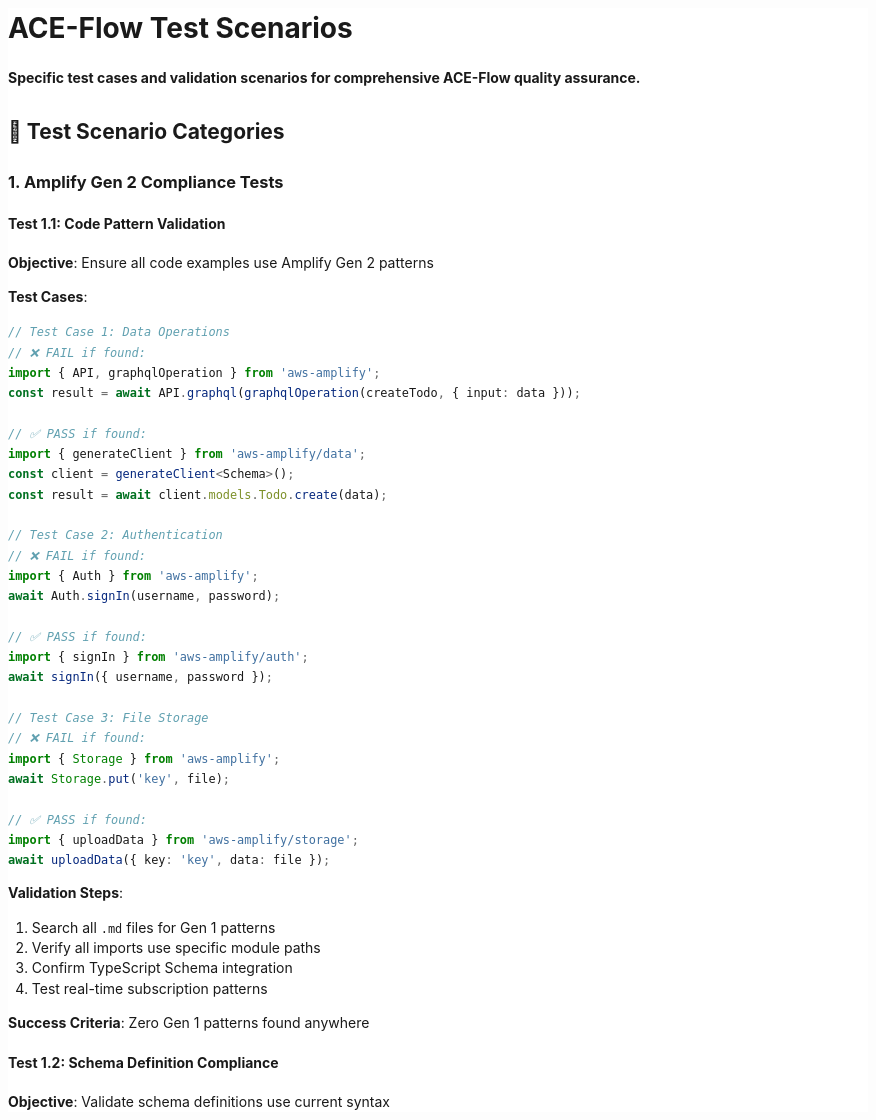# ACE-Flow Test Scenarios

**Specific test cases and validation scenarios for comprehensive ACE-Flow quality assurance.**

## 🧪 **Test Scenario Categories**

### **1. Amplify Gen 2 Compliance Tests**

#### **Test 1.1: Code Pattern Validation**
**Objective**: Ensure all code examples use Amplify Gen 2 patterns

**Test Cases**:
```typescript
// Test Case 1: Data Operations
// ❌ FAIL if found:
import { API, graphqlOperation } from 'aws-amplify';
const result = await API.graphql(graphqlOperation(createTodo, { input: data }));

// ✅ PASS if found:
import { generateClient } from 'aws-amplify/data';
const client = generateClient<Schema>();
const result = await client.models.Todo.create(data);

// Test Case 2: Authentication
// ❌ FAIL if found:
import { Auth } from 'aws-amplify';
await Auth.signIn(username, password);

// ✅ PASS if found:
import { signIn } from 'aws-amplify/auth';
await signIn({ username, password });

// Test Case 3: File Storage
// ❌ FAIL if found:
import { Storage } from 'aws-amplify';
await Storage.put('key', file);

// ✅ PASS if found:
import { uploadData } from 'aws-amplify/storage';
await uploadData({ key: 'key', data: file });
```

**Validation Steps**:
1. Search all `.md` files for Gen 1 patterns
2. Verify all imports use specific module paths
3. Confirm TypeScript Schema integration
4. Test real-time subscription patterns

**Success Criteria**: Zero Gen 1 patterns found anywhere

#### **Test 1.2: Schema Definition Compliance**
**Objective**: Validate schema definitions use current syntax
